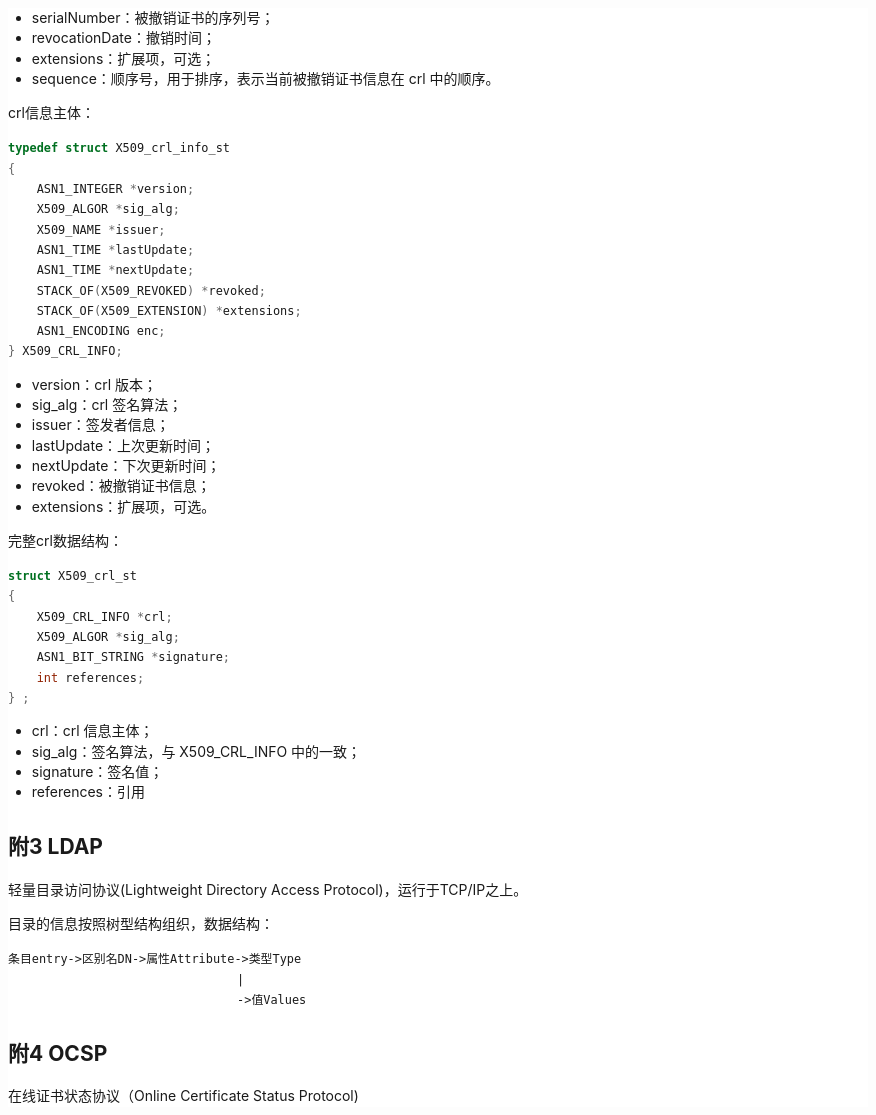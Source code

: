 - serialNumber：被撤销证书的序列号；
- revocationDate：撤销时间；
- extensions：扩展项，可选；
- sequence：顺序号，用于排序，表示当前被撤销证书信息在 crl 中的顺序。

crl信息主体：

```c
typedef struct X509_crl_info_st
{
    ASN1_INTEGER *version;
    X509_ALGOR *sig_alg;
    X509_NAME *issuer;
    ASN1_TIME *lastUpdate;
    ASN1_TIME *nextUpdate;
    STACK_OF(X509_REVOKED) *revoked; 
    STACK_OF(X509_EXTENSION) *extensions;
    ASN1_ENCODING enc;
} X509_CRL_INFO;
```

- version：crl 版本；
- sig_alg：crl 签名算法；
- issuer：签发者信息；
- lastUpdate：上次更新时间；
- nextUpdate：下次更新时间；
- revoked：被撤销证书信息；
- extensions：扩展项，可选。

完整crl数据结构：

```c
struct X509_crl_st
{
    X509_CRL_INFO *crl;
    X509_ALGOR *sig_alg;
    ASN1_BIT_STRING *signature;
    int references;
} ; 
```

- crl：crl 信息主体；
- sig_alg：签名算法，与 X509_CRL_INFO 中的一致；
- signature：签名值；
- references：引用

## 附3 LDAP
轻量目录访问协议(Lightweight Directory Access Protocol)，运行于TCP/IP之上。

目录的信息按照树型结构组织，数据结构：
```
条目entry->区别名DN->属性Attribute->类型Type
                                |
                                ->值Values
```
## 附4 OCSP
在线证书状态协议（Online Certificate Status Protocol)

